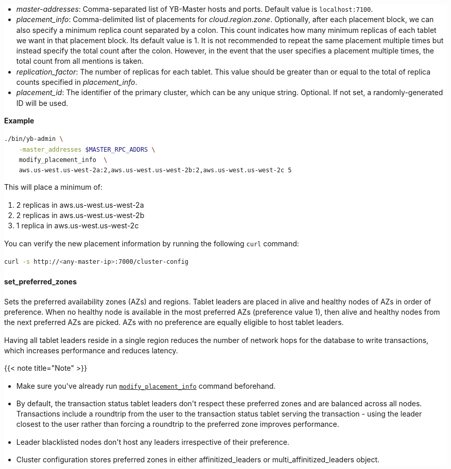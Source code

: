 * *master-addresses*: Comma-separated list of YB-Master hosts and ports. Default value is `localhost:7100`.
* *placement_info*: Comma-delimited list of placements for *cloud*.*region*.*zone*. Optionally, after each placement block, we can also specify a minimum replica count separated by a colon. This count indicates how many minimum replicas of each tablet we want in that placement block. Its default value is 1. It is not recommended to repeat the same placement multiple times but instead specify the total count after the colon. However, in the event that the user specifies a placement multiple times, the total count from all mentions is taken.
* *replication_factor*: The number of replicas for each tablet. This value should be greater than or equal to the total of replica counts specified in *placement_info*.
* *placement_id*: The identifier of the primary cluster, which can be any unique string. Optional. If not set, a randomly-generated ID will be used.

**Example**

```sh
./bin/yb-admin \
    -master_addresses $MASTER_RPC_ADDRS \
    modify_placement_info  \
    aws.us-west.us-west-2a:2,aws.us-west.us-west-2b:2,aws.us-west.us-west-2c 5
```

This will place a minimum of:

1. 2 replicas in aws.us-west.us-west-2a
2. 2 replicas in aws.us-west.us-west-2b
3. 1 replica in aws.us-west.us-west-2c

You can verify the new placement information by running the following `curl` command:

```sh
curl -s http://<any-master-ip>:7000/cluster-config
```

#### set_preferred_zones

Sets the preferred availability zones (AZs) and regions. Tablet leaders are placed in alive and healthy nodes of AZs in order of preference. When no healthy node is available in the most preferred AZs (preference value 1), then alive and healthy nodes from the next preferred AZs are picked. AZs with no preference are equally eligible to host tablet leaders.

Having all tablet leaders reside in a single region reduces the number of network hops for the database to write transactions, which increases performance and reduces latency.

{{< note title="Note" >}}

* Make sure you've already run [`modify_placement_info`](#modify-placement-info) command beforehand.

* By default, the transaction status tablet leaders don't respect these preferred zones and are balanced across all nodes. Transactions include a roundtrip from the user to the transaction status tablet serving the transaction - using the leader closest to the user rather than forcing a roundtrip to the preferred zone improves performance.

* Leader blacklisted nodes don't host any leaders irrespective of their preference.

* Cluster configuration stores preferred zones in either affinitized_leaders or multi_affinitized_leaders object.
